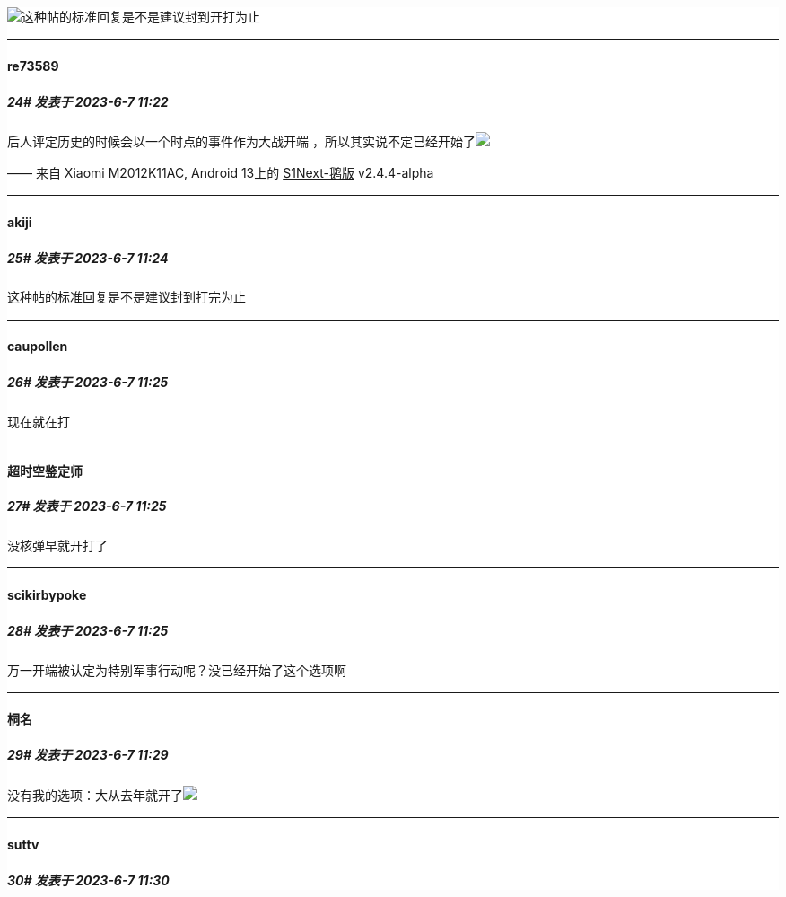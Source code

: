<img src="https://static.saraba1st.com/image/smiley/face2017/053.png" referrerpolicy="no-referrer">这种帖的标准回复是不是建议封到开打为止

*****

####  re73589  
##### 24#       发表于 2023-6-7 11:22

后人评定历史的时候会以一个时点的事件作为大战开端
，所以其实说不定已经开始了<img src="https://static.saraba1st.com/image/smiley/face2017/033.png" referrerpolicy="no-referrer">

—— 来自 Xiaomi M2012K11AC, Android 13上的 [S1Next-鹅版](https://github.com/ykrank/S1-Next/releases) v2.4.4-alpha

*****

####  akiji  
##### 25#       发表于 2023-6-7 11:24

这种帖的标准回复是不是建议封到打完为止

*****

####  caupollen  
##### 26#       发表于 2023-6-7 11:25

现在就在打

*****

####  超时空鉴定师  
##### 27#       发表于 2023-6-7 11:25

没核弹早就开打了

*****

####  scikirbypoke  
##### 28#       发表于 2023-6-7 11:25

万一开端被认定为特别军事行动呢？没已经开始了这个选项啊

*****

####  桐名  
##### 29#       发表于 2023-6-7 11:29

没有我的选项：大从去年就开了<img src="https://static.saraba1st.com/image/smiley/face2017/136.png" referrerpolicy="no-referrer">

*****

####  suttv  
##### 30#       发表于 2023-6-7 11:30
